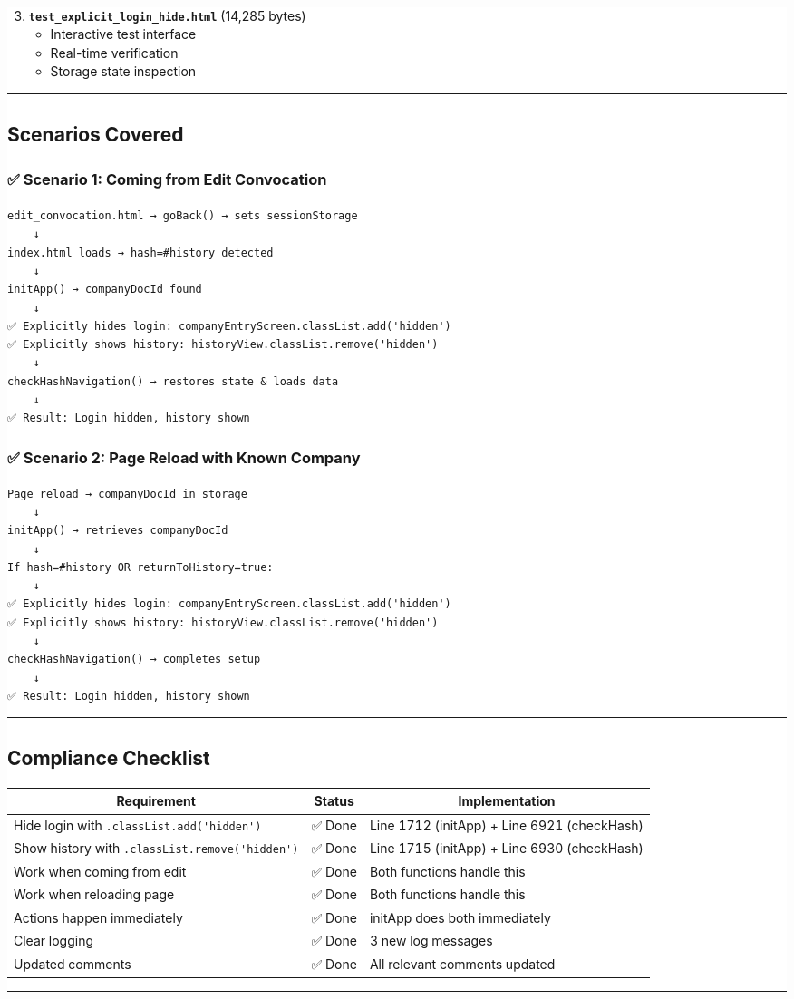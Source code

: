 3. **`test_explicit_login_hide.html`** (14,285 bytes)
   - Interactive test interface
   - Real-time verification
   - Storage state inspection

---

## Scenarios Covered

### ✅ Scenario 1: Coming from Edit Convocation
```
edit_convocation.html → goBack() → sets sessionStorage
    ↓
index.html loads → hash=#history detected
    ↓
initApp() → companyDocId found
    ↓
✅ Explicitly hides login: companyEntryScreen.classList.add('hidden')
✅ Explicitly shows history: historyView.classList.remove('hidden')
    ↓
checkHashNavigation() → restores state & loads data
    ↓
✅ Result: Login hidden, history shown
```

### ✅ Scenario 2: Page Reload with Known Company
```
Page reload → companyDocId in storage
    ↓
initApp() → retrieves companyDocId
    ↓
If hash=#history OR returnToHistory=true:
    ↓
✅ Explicitly hides login: companyEntryScreen.classList.add('hidden')
✅ Explicitly shows history: historyView.classList.remove('hidden')
    ↓
checkHashNavigation() → completes setup
    ↓
✅ Result: Login hidden, history shown
```

---

## Compliance Checklist

| Requirement | Status | Implementation |
|-------------|--------|----------------|
| Hide login with `.classList.add('hidden')` | ✅ Done | Line 1712 (initApp) + Line 6921 (checkHash) |
| Show history with `.classList.remove('hidden')` | ✅ Done | Line 1715 (initApp) + Line 6930 (checkHash) |
| Work when coming from edit | ✅ Done | Both functions handle this |
| Work when reloading page | ✅ Done | Both functions handle this |
| Actions happen immediately | ✅ Done | initApp does both immediately |
| Clear logging | ✅ Done | 3 new log messages |
| Updated comments | ✅ Done | All relevant comments updated |

---